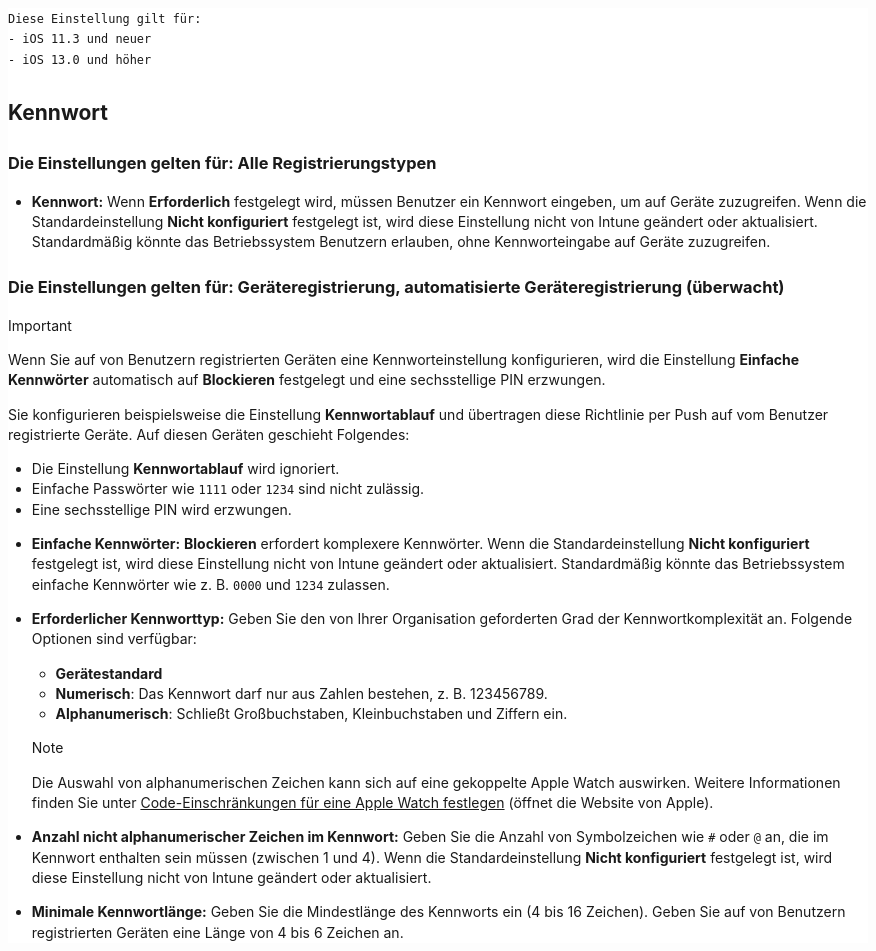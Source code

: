     Diese Einstellung gilt für:  
    - iOS 11.3 und neuer
    - iOS 13.0 und höher

## <a name="password"></a>Kennwort

### <a name="settings-apply-to-all-enrollment-types"></a>Die Einstellungen gelten für: Alle Registrierungstypen

- **Kennwort:** Wenn **Erforderlich** festgelegt wird, müssen Benutzer ein Kennwort eingeben, um auf Geräte zuzugreifen. Wenn die Standardeinstellung **Nicht konfiguriert** festgelegt ist, wird diese Einstellung nicht von Intune geändert oder aktualisiert. Standardmäßig könnte das Betriebssystem Benutzern erlauben, ohne Kennworteingabe auf Geräte zuzugreifen.

### <a name="settings-apply-to-device-enrollment-automated-device-enrollment-supervised"></a>Die Einstellungen gelten für: Geräteregistrierung, automatisierte Geräteregistrierung (überwacht)

> [!IMPORTANT]
> Wenn Sie auf von Benutzern registrierten Geräten eine Kennworteinstellung konfigurieren, wird die Einstellung **Einfache Kennwörter** automatisch auf **Blockieren** festgelegt und eine sechsstellige PIN erzwungen.
>
> Sie konfigurieren beispielsweise die Einstellung **Kennwortablauf** und übertragen diese Richtlinie per Push auf vom Benutzer registrierte Geräte. Auf diesen Geräten geschieht Folgendes:
>
> - Die Einstellung **Kennwortablauf** wird ignoriert.
> - Einfache Passwörter wie `1111` oder `1234` sind nicht zulässig.
> - Eine sechsstellige PIN wird erzwungen.

- **Einfache Kennwörter:** **Blockieren** erfordert komplexere Kennwörter. Wenn die Standardeinstellung **Nicht konfiguriert** festgelegt ist, wird diese Einstellung nicht von Intune geändert oder aktualisiert. Standardmäßig könnte das Betriebssystem einfache Kennwörter wie z. B. `0000` und `1234` zulassen.

- **Erforderlicher Kennworttyp:** Geben Sie den von Ihrer Organisation geforderten Grad der Kennwortkomplexität an. Folgende Optionen sind verfügbar:
  - **Gerätestandard**
  - **Numerisch**: Das Kennwort darf nur aus Zahlen bestehen, z. B. 123456789.
  - **Alphanumerisch**: Schließt Großbuchstaben, Kleinbuchstaben und Ziffern ein.

  > [!NOTE]
  > Die Auswahl von alphanumerischen Zeichen kann sich auf eine gekoppelte Apple Watch auswirken. Weitere Informationen finden Sie unter [Code-Einschränkungen für eine Apple Watch festlegen](https://support.apple.com/HT204953) (öffnet die Website von Apple).

- **Anzahl nicht alphanumerischer Zeichen im Kennwort:** Geben Sie die Anzahl von Symbolzeichen wie `#` oder `@` an, die im Kennwort enthalten sein müssen (zwischen 1 und 4). Wenn die Standardeinstellung **Nicht konfiguriert** festgelegt ist, wird diese Einstellung nicht von Intune geändert oder aktualisiert.

- **Minimale Kennwortlänge:** Geben Sie die Mindestlänge des Kennworts ein (4 bis 16 Zeichen). Geben Sie auf von Benutzern registrierten Geräten eine Länge von 4 bis 6 Zeichen an.
  